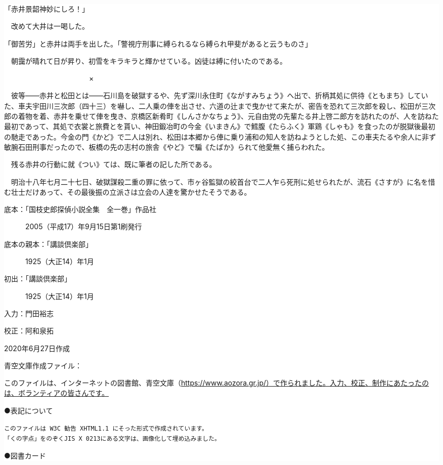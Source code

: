 「赤井景韶神妙にしろ！」

　改めて大井は一喝した。

「御苦労」と赤井は両手を出した。「警視庁刑事に縛られるなら縛られ甲斐があると云うものさ」

　朝靄が晴れて日が昇り、初雪をキラキラと輝かせている。凶徒は縛に付いたのである。

　　　　　　　　　　　　×

　彼等――赤井と松田とは――石川島を破獄するや、先ず深川永住町《ながすみちょう》へ出で、折柄其処に供待《ともまち》していた、車夫宇田川三次郎（四十三）を嚇し、二人乗の俥を出させ、六道の辻まで曳かせて来たが、密告を恐れて三次郎を殺し、松田が三次郎の着物を着、赤井を乗せて俥を曳き、京橋区新肴町《しんさかなちょう》、元自由党の先輩たる井上啓二郎方を訪れたのが、人を訪ねた最初であって、其処で衣裳と旅費とを貰い、神田鍛冶町の今金《いまきん》で鱈腹《たらふく》軍鶏《しゃも》を食ったのが脱獄後最初の馳走であった。今金の門《かど》で二人は別れ、松田は本郷から俥に乗り浦和の知人を訪ねようとした処、この車夫たるや余人に非ず敏腕石田刑事だったので、板橋の先の志村の旅舎《やど》で騙《たばか》られて他愛無く捕らわれた。

　残る赤井の行動に就《つい》ては、既に筆者の記した所である。

　明治十八年七月二十七日、破獄謀殺二重の罪に依って、市ヶ谷監獄の絞首台で二人乍ら死刑に処せられたが、流石《さすが》に名を惜む壮士だけあって、その最後振の立派さは立会の人達を驚かせたそうである。













底本：「国枝史郎探偵小説全集　全一巻」作品社

　　　2005（平成17）年9月15日第1刷発行

底本の親本：「講談倶楽部」

　　　1925（大正14）年1月

初出：「講談倶楽部」

　　　1925（大正14）年1月

入力：門田裕志

校正：阿和泉拓

2020年6月27日作成

青空文庫作成ファイル：

このファイルは、インターネットの図書館、青空文庫（https://www.aozora.gr.jp/）で作られました。入力、校正、制作にあたったのは、ボランティアの皆さんです。











●表記について


	このファイルは W3C 勧告 XHTML1.1 にそった形式で作成されています。
	「くの字点」をのぞくJIS X 0213にある文字は、画像化して埋め込みました。







●図書カード